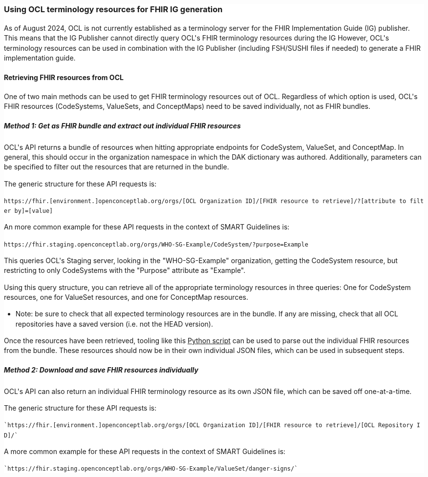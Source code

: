### Using OCL terminology resources for FHIR IG generation

As of August 2024, OCL is not currently established as a terminology server for the FHIR Implementation Guide (IG) publisher. This means that the IG Publisher cannot directly query OCL's FHIR terminology resources during the IG  However, OCL's terminology resources can be used in combination with the IG Publisher (including FSH/SUSHI files if needed) to generate a FHIR implementation guide.

#### Retrieving FHIR resources from OCL

One of two main methods can be used to get FHIR terminology resources out of OCL. Regardless of which option is used, OCL's FHIR resources (CodeSystems, ValueSets, and ConceptMaps) need to be saved individually, not as FHIR bundles.

##### Method 1: Get as FHIR bundle and extract out individual FHIR resources

OCL's API returns a bundle of resources when hitting appropriate endpoints for CodeSystem, ValueSet, and ConceptMap. In general, this should occur in the organization namespace in which the DAK dictionary was authored. Additionally, parameters can be specified to filter out the resources that are returned in the bundle.

The generic structure for these API requests is:

`https://fhir.[environment.]openconceptlab.org/orgs/[OCL Organization ID]/[FHIR resource to retrieve]/?[attribute to filter by]=[value]`

An more common example for these API requests in the context of SMART Guidelines is:

`https://fhir.staging.openconceptlab.org/orgs/WHO-SG-Example/CodeSystem/?purpose=Example`

This queries OCL's Staging server, looking in the "WHO-SG-Example" organization, getting the CodeSystem resource, but restricting to only CodeSystems with the "Purpose" attribute as "Example".

Using this query structure, you can retrieve all of the appropriate terminology resources in three queries: One for CodeSystem resources, one for ValueSet resources, and one for ConceptMap resources.

- Note: be sure to check that all expected terminology resources are in the bundle. If any are missing, check that all OCL repositories have a saved version (i.e. not the HEAD version).

Once the resources have been retrieved, tooling like this [Python script](https://github.com/jamlung-ri/WHO-SMART-Guidelines/blob/main/FHIR%20Bundle%20Parser/FHIR%20Bundle%20Parser.py) can be used to parse out the individual FHIR resources from the bundle. These resources should now be in their own individual JSON files, which can be used in subsequent steps.

##### Method 2: Download and save FHIR resources individually

OCL's API can also return an individual FHIR terminology resource as its own JSON file, which can be saved off one-at-a-time.

The generic structure for these API requests is:

    `https://fhir.[environment.]openconceptlab.org/orgs/[OCL Organization ID]/[FHIR resource to retrieve]/[OCL Repository ID]/`

A more common example for these API requests in the context of SMART Guidelines is:

    `https://fhir.staging.openconceptlab.org/orgs/WHO-SG-Example/ValueSet/danger-signs/`
